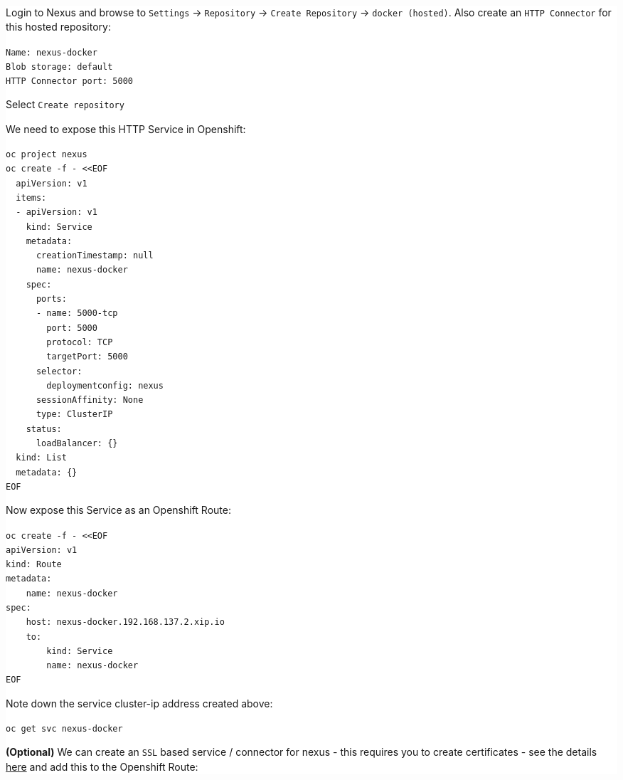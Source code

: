 Login to Nexus and browse to `Settings` -> `Repository` -> `Create Repository` -> `docker (hosted)`. Also create an `HTTP Connector` for this hosted repository:

    Name: nexus-docker
    Blob storage: default
    HTTP Connector port: 5000

Select `Create repository`

We need to expose this HTTP Service in Openshift:

    oc project nexus
    oc create -f - <<EOF
      apiVersion: v1
      items:
      - apiVersion: v1
        kind: Service
        metadata:
          creationTimestamp: null
          name: nexus-docker
        spec:
          ports:
          - name: 5000-tcp
            port: 5000
            protocol: TCP
            targetPort: 5000
          selector:
            deploymentconfig: nexus
          sessionAffinity: None
          type: ClusterIP
        status:
          loadBalancer: {}
      kind: List
      metadata: {}
    EOF

Now expose this Service as an Openshift Route:

    oc create -f - <<EOF
    apiVersion: v1
    kind: Route
    metadata:
        name: nexus-docker
    spec:
        host: nexus-docker.192.168.137.2.xip.io
        to:
            kind: Service
            name: nexus-docker 
    EOF

Note down the service cluster-ip address created above:

    oc get svc nexus-docker

**(Optional)** We can create an `SSL` based service / connector for nexus - this requires you to create certificates - see the details [here](https://support.sonatype.com/hc/en-us/articles/217542177) and add this to the Openshift Route:
